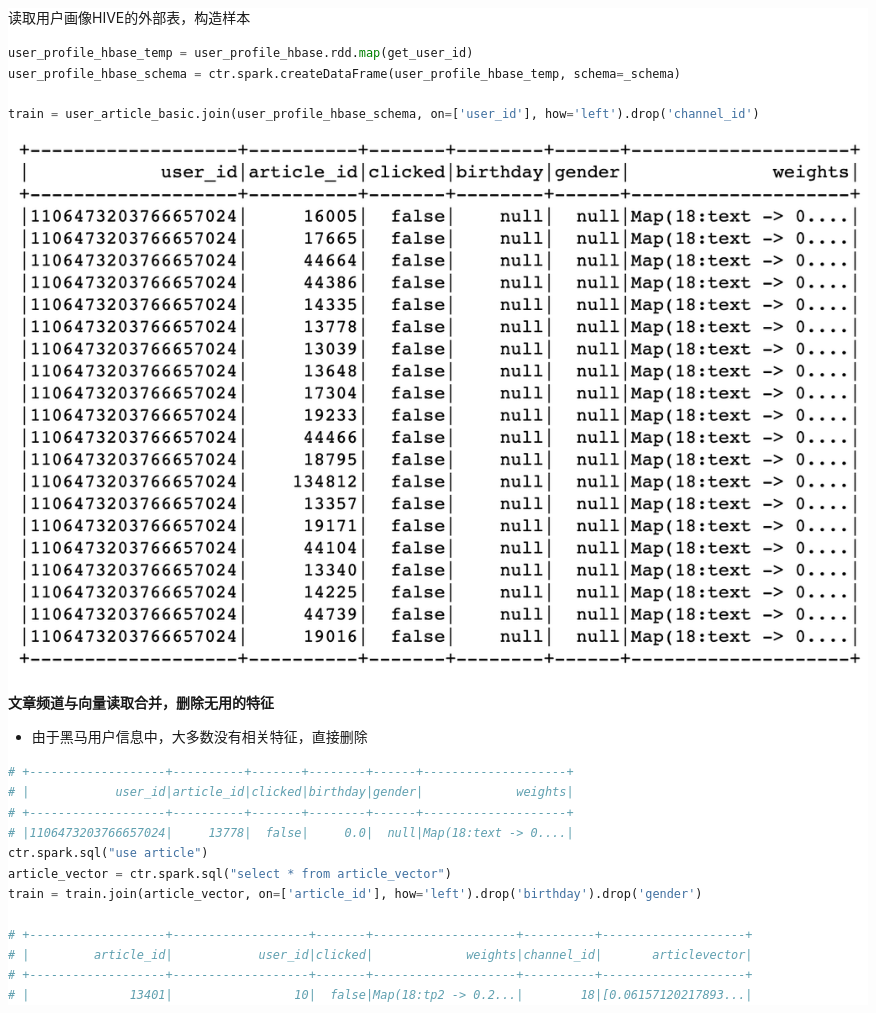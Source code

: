 读取用户画像HIVE的外部表，构造样本

```python
user_profile_hbase_temp = user_profile_hbase.rdd.map(get_user_id)
user_profile_hbase_schema = ctr.spark.createDataFrame(user_profile_hbase_temp, schema=_schema)

train = user_article_basic.join(user_profile_hbase_schema, on=['user_id'], how='left').drop('channel_id')
```

![](../images/训练样本前期特征.png)

**文章频道与向量读取合并，删除无用的特征**

* 由于黑马用户信息中，大多数没有相关特征，直接删除

```python
# +-------------------+----------+-------+--------+------+--------------------+
# |            user_id|article_id|clicked|birthday|gender|             weights|
# +-------------------+----------+-------+--------+------+--------------------+
# |1106473203766657024|     13778|  false|     0.0|  null|Map(18:text -> 0....|
ctr.spark.sql("use article")
article_vector = ctr.spark.sql("select * from article_vector")
train = train.join(article_vector, on=['article_id'], how='left').drop('birthday').drop('gender')

# +-------------------+-------------------+-------+--------------------+----------+--------------------+
# |         article_id|            user_id|clicked|             weights|channel_id|       articlevector|
# +-------------------+-------------------+-------+--------------------+----------+--------------------+
# |              13401|                 10|  false|Map(18:tp2 -> 0.2...|        18|[0.06157120217893...|
```
